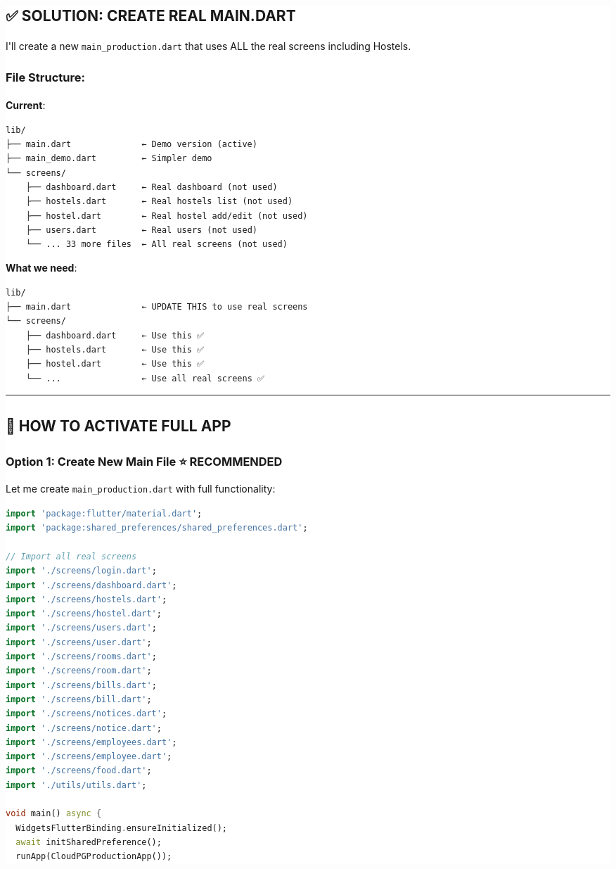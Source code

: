 
## ✅ **SOLUTION: CREATE REAL MAIN.DART**

I'll create a new `main_production.dart` that uses ALL the real screens including Hostels.

### **File Structure**:

**Current**:
```
lib/
├── main.dart              ← Demo version (active)
├── main_demo.dart         ← Simpler demo
└── screens/
    ├── dashboard.dart     ← Real dashboard (not used)
    ├── hostels.dart       ← Real hostels list (not used)
    ├── hostel.dart        ← Real hostel add/edit (not used)
    ├── users.dart         ← Real users (not used)
    └── ... 33 more files  ← All real screens (not used)
```

**What we need**:
```
lib/
├── main.dart              ← UPDATE THIS to use real screens
└── screens/
    ├── dashboard.dart     ← Use this ✅
    ├── hostels.dart       ← Use this ✅
    ├── hostel.dart        ← Use this ✅
    └── ...                ← Use all real screens ✅
```

---

## 🚀 **HOW TO ACTIVATE FULL APP**

### **Option 1: Create New Main File** ⭐ **RECOMMENDED**

Let me create `main_production.dart` with full functionality:

```dart
import 'package:flutter/material.dart';
import 'package:shared_preferences/shared_preferences.dart';

// Import all real screens
import './screens/login.dart';
import './screens/dashboard.dart';
import './screens/hostels.dart';
import './screens/hostel.dart';
import './screens/users.dart';
import './screens/user.dart';
import './screens/rooms.dart';
import './screens/room.dart';
import './screens/bills.dart';
import './screens/bill.dart';
import './screens/notices.dart';
import './screens/notice.dart';
import './screens/employees.dart';
import './screens/employee.dart';
import './screens/food.dart';
import './utils/utils.dart';

void main() async {
  WidgetsFlutterBinding.ensureInitialized();
  await initSharedPreference();
  runApp(CloudPGProductionApp());
```